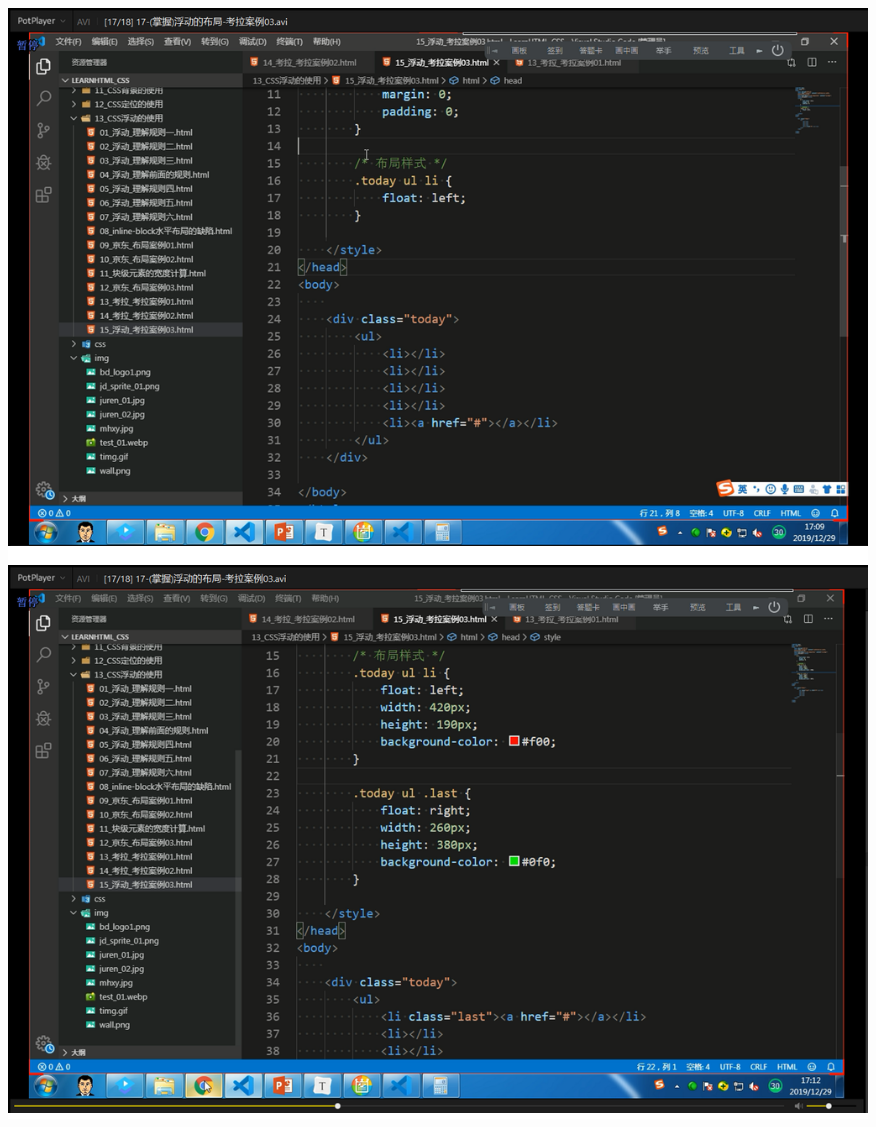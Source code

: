 



![image-20200413113543464](HTML元素的补充笔记.assets/image-20200413113543464.png)



![image-20200413113744155](HTML元素的补充笔记.assets/image-20200413113744155.png)
